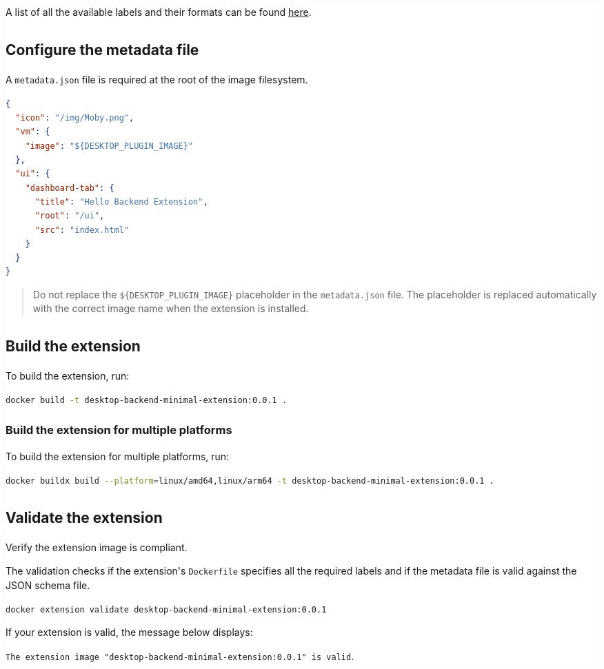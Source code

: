 A list of all the available labels and their formats can be found [here](https://docs.docker.com/desktop/extensions-sdk/extensions/labels/).

## Configure the metadata file

A `metadata.json` file is required at the root of the image filesystem.

```json
{
  "icon": "/img/Moby.png",
  "vm": {
    "image": "${DESKTOP_PLUGIN_IMAGE}"
  },
  "ui": {
    "dashboard-tab": {
      "title": "Hello Backend Extension",
      "root": "/ui",
      "src": "index.html"
    }
  }
}
```

> Do not replace the `${DESKTOP_PLUGIN_IMAGE}` placeholder in the `metadata.json` file. The placeholder is replaced automatically with the correct image name when the extension is installed.

## Build the extension

To build the extension, run:

```bash
docker build -t desktop-backend-minimal-extension:0.0.1 .
```

### Build the extension for multiple platforms

To build the extension for multiple platforms, run:

```bash
docker buildx build --platform=linux/amd64,linux/arm64 -t desktop-backend-minimal-extension:0.0.1 .
```

## Validate the extension

Verify the extension image is compliant.

The validation checks if the extension's `Dockerfile` specifies all the required labels and if the metadata file is valid against the JSON schema file.

```bash
docker extension validate desktop-backend-minimal-extension:0.0.1
```

If your extension is valid, the message below displays:

`The extension image "desktop-backend-minimal-extension:0.0.1" is valid`.
